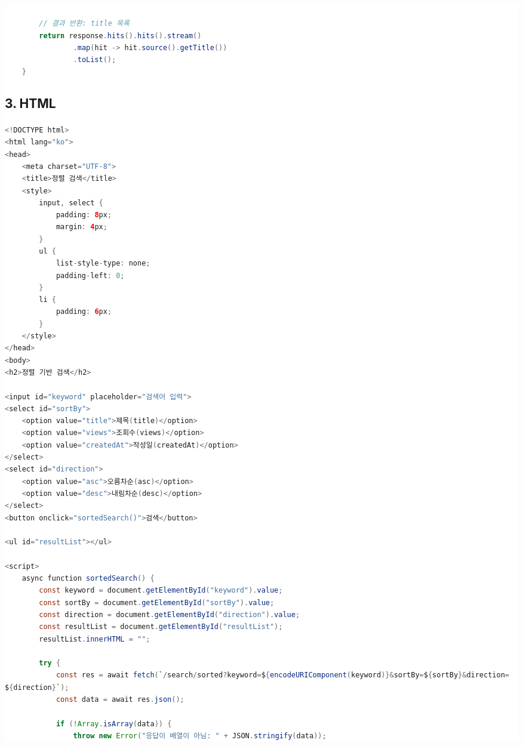 ```java

        // 결과 반환: title 목록
        return response.hits().hits().stream()
                .map(hit -> hit.source().getTitle())
                .toList();
    }

```

## 3. HTML

```java
<!DOCTYPE html>
<html lang="ko">
<head>
    <meta charset="UTF-8">
    <title>정렬 검색</title>
    <style>
        input, select {
            padding: 8px;
            margin: 4px;
        }
        ul {
            list-style-type: none;
            padding-left: 0;
        }
        li {
            padding: 6px;
        }
    </style>
</head>
<body>
<h2>정렬 기반 검색</h2>

<input id="keyword" placeholder="검색어 입력">
<select id="sortBy">
    <option value="title">제목(title)</option>
    <option value="views">조회수(views)</option>
    <option value="createdAt">작성일(createdAt)</option>
</select>
<select id="direction">
    <option value="asc">오름차순(asc)</option>
    <option value="desc">내림차순(desc)</option>
</select>
<button onclick="sortedSearch()">검색</button>

<ul id="resultList"></ul>

<script>
    async function sortedSearch() {
        const keyword = document.getElementById("keyword").value;
        const sortBy = document.getElementById("sortBy").value;
        const direction = document.getElementById("direction").value;
        const resultList = document.getElementById("resultList");
        resultList.innerHTML = "";

        try {
            const res = await fetch(`/search/sorted?keyword=${encodeURIComponent(keyword)}&sortBy=${sortBy}&direction=${direction}`);
            const data = await res.json();

            if (!Array.isArray(data)) {
                throw new Error("응답이 배열이 아님: " + JSON.stringify(data));
```